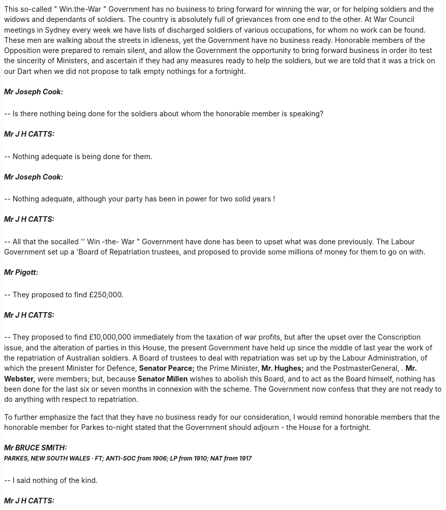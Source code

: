 This so-called " Win.the-War " Government has no business to bring forward for winning the war, or for helping soldiers and the widows and dependants of  soldiers. The country is absolutely full of grievances from one end to the other. At War Council meetings in Sydney every week we have lists of discharged soldiers of various occupations, for whom no work can be found. These men are walking about the streets in idleness, yet the Government have no business ready. Honorable members of the  Opposition  were prepared to remain silent, and allow the Government the opportunity to bring forward business in order ito test the sincerity of Ministers, and ascertain if they had any measures ready to help the soldiers, but we are told that it was a trick on our Dart when we did not propose to talk empty nothings for a fortnight. 

##### Mr Joseph Cook:

-- Is there nothing being done for the soldiers about whom the honorable member is speaking? 

##### Mr J H CATTS:

-- Nothing adequate is being done for them. 

##### Mr Joseph Cook:

-- Nothing adequate, although your party has been in power for two solid years ! 

##### Mr J H CATTS:

-- All that the socalled '' Win -the- War " Government have done has been to upset what was done previously. The Labour Government set up a 'Board of Repatriation trustees, and proposed to provide some millions of money for them to go on with. 

##### Mr Pigott:

-- They proposed to find £250,000. 

##### Mr J H CATTS:

-- They proposed to find £10,000,000 immediately from the taxation of war profits, but after the upset over the Conscription issue, and the alteration of parties in this House, the present Government have held up since the middle of last year the work of the repatriation of Australian soldiers. A Board of trustees to deal with repatriation was set up by the Labour Administration, of which the present Minister for Defence,  **Senator Pearce;**  the Prime Minister,  **Mr. Hughes;**  and the PostmasterGeneral, .  **Mr. Webster,**  were members; but, because  **Senator Millen**  wishes to abolish this Board, and to act as the Board himself, nothing has been done for the last six or seven months in connexion with the scheme. The Government now confess that they are not ready to do anything with respect to repatriation. 

To further emphasize the fact that they have no  business  ready for our consideration, I would remind honorable members that the honorable member for Parkes to-night stated that the Government should adjourn - the House for a fortnight. 

##### Mr BRUCE SMITH:<br><small class="text-muted">PARKES, NEW SOUTH WALES &middot; FT; ANTI-SOC from 1906; LP from 1910; NAT from 1917</small>

-- I said nothing of the kind. 

##### Mr J H CATTS:
